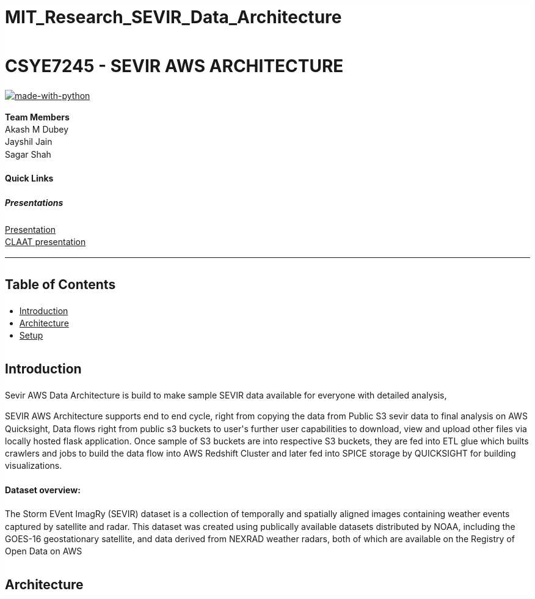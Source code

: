 # MIT_Research_SEVIR_Data_Architecture


# CSYE7245 - SEVIR AWS ARCHITECTURE


[![made-with-python](https://img.shields.io/badge/Made%20with-Python-1f425f.svg)](https://www.python.org/)

**Team Members**<br />
Akash M Dubey <br />
Jayshil Jain <br />
Sagar Shah <br />

#### Quick Links

##### Presentations <br />
[Presentation](https://docs.google.com/document/d/1lazIbEe9S3NOoDNHNNhBujKwwu4JMAiNEUhc0Jr0onM/edit#heading=h.ejimkgfvmpx9)<br />
[CLAAT presentation](
https://codelabs-preview.appspot.com/?file_id=1lazIbEe9S3NOoDNHNNhBujKwwu4JMAiNEUhc0Jr0onM#0)<br />

---

## Table of Contents

- [Introduction](#introduction)
- [Architecture](#architecture)
- [Setup](#setup) 


## Introduction

Sevir AWS Data Architecture is build to make sample SEVIR data available for everyone with detailed analysis, 


SEVIR AWS Architecture supports end to end cycle, right from copying the data from Public S3 sevir data to final analysis on AWS Quicksight, Data flows right from public s3 buckets to user's further user capabilities to download, view and upload other files via locally hosted flask application. Once sample of S3 buckets are into respective S3 buckets, they are fed into ETL glue which builts crawlers and jobs to build the data flow into AWS Redshift Cluster and later fed into SPICE storage by QUICKSIGHT for building visualizations. 


#### Dataset overview: 

The Storm EVent ImagRy (SEVIR) dataset is a collection of temporally and spatially aligned images containing weather events captured by satellite and radar. This dataset was created using publically available datasets distributed by NOAA, including the GOES-16 geostationary satellite, and data derived from NEXRAD weather radars, both of which are available on the Registry of Open Data on AWS

## Architecture 
